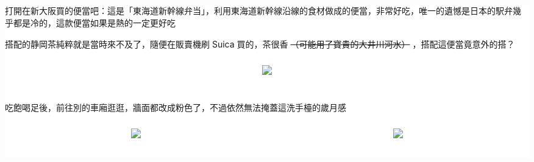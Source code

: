 打開在新大阪買的便當吧：這是「東海道新幹線弁当」，利用東海道新幹線沿線的食材做成的便當，非常好吃，唯一的遺憾是日本的駅弁幾乎都是冷的，這款便當如果是熱的一定更好吃

搭配的静岡茶純粹就是當時來不及了，隨便在販賣機刷 Suica 買的，茶很香 ~~（可能用了寶貴的大井川河水）~~ ，搭配這便當竟意外的搭？

<div style="display: flex; flex-flow: row">
    <div style="margin: auto; width: 80vw; padding: 10px; display: flex; flex-flow: column; align-items: center">
        <img
            srcset="
                https://mingchang.tw/images/b4d33e62-70ef-4ded-1c95-119230685100/sm  360w,
                https://mingchang.tw/images/b4d33e62-70ef-4ded-1c95-119230685100/md  432w,
                https://mingchang.tw/images/b4d33e62-70ef-4ded-1c95-119230685100/lg  576w,
                https://mingchang.tw/images/b4d33e62-70ef-4ded-1c95-119230685100/xl  720w
                https://mingchang.tw/images/b4d33e62-70ef-4ded-1c95-119230685100/2xl 864w
                https://mingchang.tw/images/b4d33e62-70ef-4ded-1c95-119230685100/max 1080w
            "
            class="rounded-lg"
            style="max-height: 50vh"
            src="https://mingchang.tw/images/b4d33e62-70ef-4ded-1c95-119230685100/lg"
        />
    </div>
</div>
<br>

吃飽喝足後，前往別的車廂逛逛，牆面都改成粉色了，不過依然無法掩蓋這洗手檯的歲月感

<div style="display: flex; flex-flow: row">
    <div style="margin: auto; width: 80vw; padding: 10px; display: flex; flex-flow: column; align-items: center">
        <img
            srcset="
                https://mingchang.tw/images/0522c8c2-1a79-4fa0-a257-27c582d1fe00/sm  360w,
                https://mingchang.tw/images/0522c8c2-1a79-4fa0-a257-27c582d1fe00/md  432w,
                https://mingchang.tw/images/0522c8c2-1a79-4fa0-a257-27c582d1fe00/lg  576w,
                https://mingchang.tw/images/0522c8c2-1a79-4fa0-a257-27c582d1fe00/xl  720w
                https://mingchang.tw/images/0522c8c2-1a79-4fa0-a257-27c582d1fe00/2xl 864w
                https://mingchang.tw/images/0522c8c2-1a79-4fa0-a257-27c582d1fe00/max 1080w
            " class="rounded-lg"
            style="max-height: 50vh"
            src="https://mingchang.tw/images/0522c8c2-1a79-4fa0-a257-27c582d1fe00/lg"
        />
    </div>
    <div style="margin: auto; width: 80vw; padding: 10px; display: flex; flex-flow: column; align-items: center">
        <img
            srcset="
                https://mingchang.tw/images/05cf0dad-1ef5-437e-37a9-fb1f7c074000/sm  360w,
                https://mingchang.tw/images/05cf0dad-1ef5-437e-37a9-fb1f7c074000/md  432w,
                https://mingchang.tw/images/05cf0dad-1ef5-437e-37a9-fb1f7c074000/lg  576w,
                https://mingchang.tw/images/05cf0dad-1ef5-437e-37a9-fb1f7c074000/xl  720w
                https://mingchang.tw/images/05cf0dad-1ef5-437e-37a9-fb1f7c074000/2xl 864w
                https://mingchang.tw/images/05cf0dad-1ef5-437e-37a9-fb1f7c074000/max 1080w
            " class="rounded-lg"
            style="max-height: 50vh"
            src="https://mingchang.tw/images/05cf0dad-1ef5-437e-37a9-fb1f7c074000/lg"
        />
    </div>
</div>
<br>
